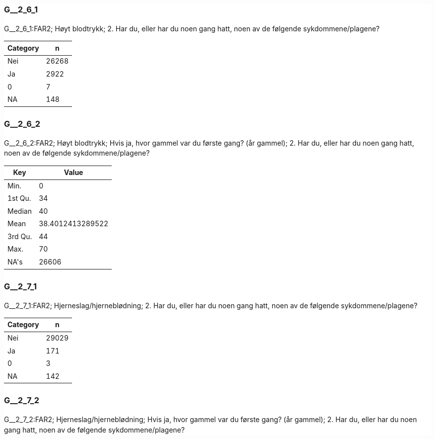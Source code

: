 
### G__2_6_1
G__2_6_1:FAR2; Høyt blodtrykk; 2. Har du, eller har du noen gang hatt, noen av de følgende sykdommene/plagene?


| Category | n |
| -------- | - |
| Nei | 26268 |
| Ja | 2922 |
| 0 | 7 |
| NA | 148 |


### G__2_6_2
G__2_6_2:FAR2; Høyt blodtrykk; Hvis ja, hvor gammel var du første gang? (år gammel); 2. Har du, eller har du noen gang hatt, noen av de følgende sykdommene/plagene?


| Key | Value |
| --- | ----- |
| Min. | 0 |
| 1st Qu. | 34 |
| Median | 40 |
| Mean | 38.4012413289522 |
| 3rd Qu. | 44 |
| Max. | 70 |
| NA's | 26606 |


### G__2_7_1
G__2_7_1:FAR2; Hjerneslag/hjerneblødning; 2. Har du, eller har du noen gang hatt, noen av de følgende sykdommene/plagene?


| Category | n |
| -------- | - |
| Nei | 29029 |
| Ja | 171 |
| 0 | 3 |
| NA | 142 |


### G__2_7_2
G__2_7_2:FAR2; Hjerneslag/hjerneblødning; Hvis ja, hvor gammel var du første gang? (år gammel); 2. Har du, eller har du noen gang hatt, noen av de følgende sykdommene/plagene?
